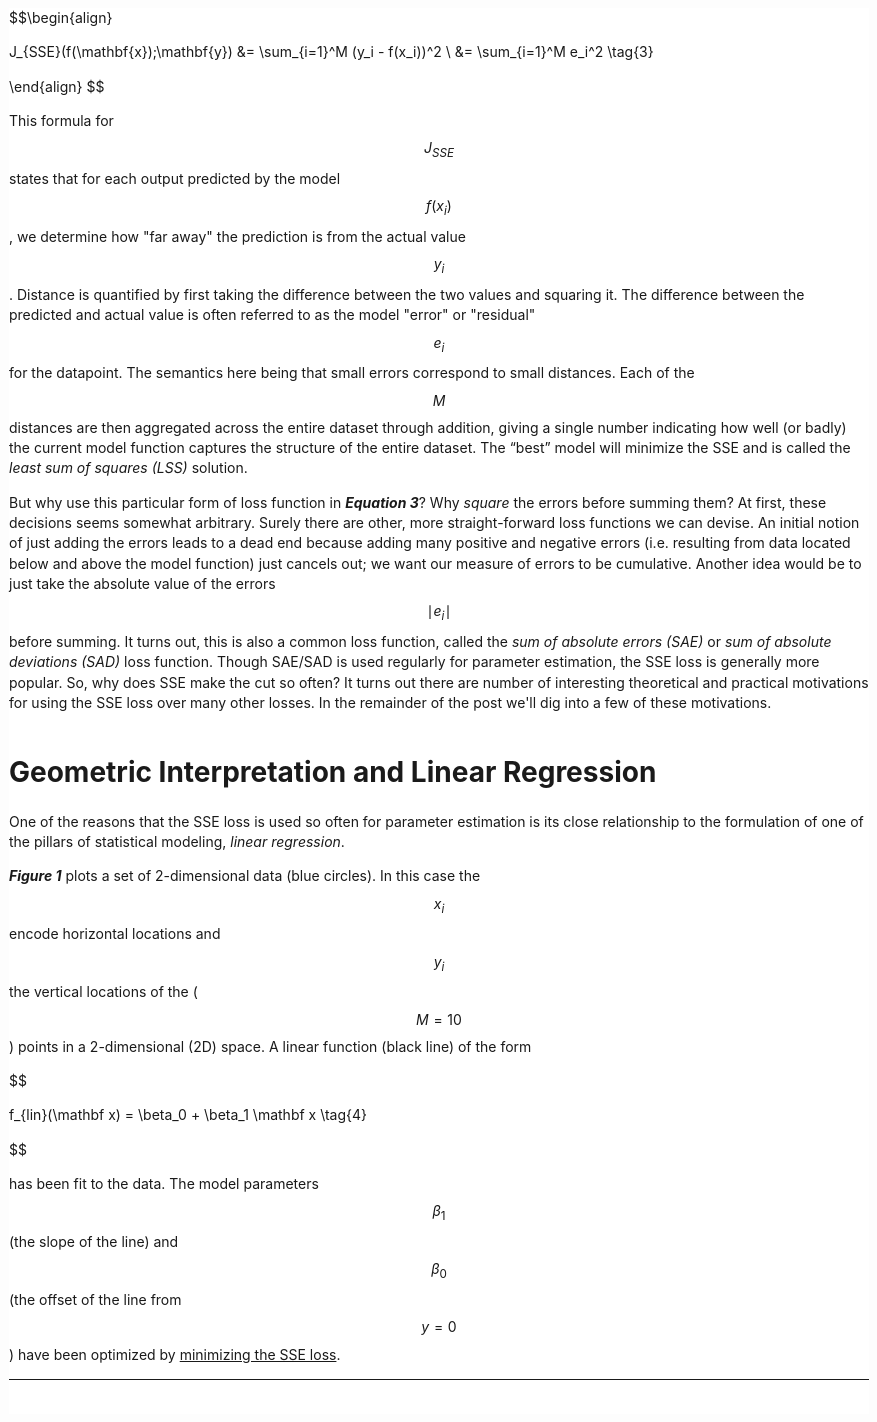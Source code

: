 $$\begin{align}

J_{SSE}(f(\mathbf{x});\mathbf{y}) &= \sum_{i=1}^M (y_i - f(x_i))^2 \\
&= \sum_{i=1}^M e_i^2  \tag{3} 

\end{align}
$$

This formula for $$J_{SSE}$$ states that for each output predicted by the model $$f(x_i)$$, we determine how "far away" the prediction is from the actual value $$y_i$$. Distance is quantified by first taking the difference between the two values and squaring it. The difference between the predicted and actual value is often referred to as the model "error" or "residual" $$e_i$$ for the datapoint. The semantics here being that small errors correspond to small distances. Each of the $$M$$ distances are then aggregated across the entire dataset through addition, giving a single number indicating how well (or badly) the current model function captures the structure of the entire dataset. The “best” model will minimize the SSE and is called the *least sum of squares (LSS)* solution.

But why use this particular form of loss function in ***Equation 3***? Why *square* the errors before summing them? At first, these decisions seems somewhat arbitrary. Surely there are other, more straight-forward loss functions we can devise. An initial notion of just adding the errors leads to a dead end because adding many positive and negative errors (i.e. resulting from data located below and above the model function) just cancels out; we want our measure of errors to be cumulative. Another idea would be to just take the absolute value of the errors $$\mid e_i \mid$$ before summing. It turns out, this is also a common loss function, called the *sum of absolute errors (SAE)* or *sum of absolute deviations (SAD)* loss function. Though SAE/SAD is used regularly for parameter estimation, the SSE loss is generally more popular. So, why does SSE make the cut so often? It turns out there are number of interesting theoretical and practical motivations for using the SSE loss over many other losses. In the remainder of the post we'll dig into a few of these motivations.

# Geometric Interpretation and Linear Regression

One of the reasons that the SSE loss is used so often for parameter estimation is its close relationship to the formulation of one of the pillars of statistical modeling, *linear regression*.

***Figure 1*** plots a set of 2-dimensional data (blue circles). In this case the $$x_i$$ encode horizontal locations and $$y_i$$ the vertical locations of the ($$M=10$$) points in a 2-dimensional (2D) space. A linear function (black line) of the form

$$

f_{lin}(\mathbf x) = \beta_0 + \beta_1 \mathbf x \tag{4} 

$$

has been fit to the data. The model parameters $$\beta_1$$ (the slope of the line) and $$\beta_0$$ (the offset of the line from $$y=0$$) have been optimized by [minimizing the SSE loss](/theclevermachine/derivation-ols-normal-equations).


---

<center>
    <br>
    <div id="container">